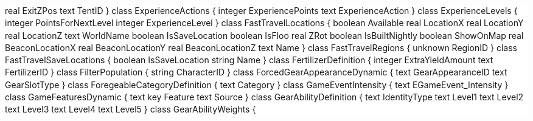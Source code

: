    real ExitZPos
   text TentID
}
class ExperienceActions {
   integer ExperiencePoints
   text ExperienceAction
}
class ExperienceLevels {
   integer PointsForNextLevel
   integer ExperienceLevel
}
class FastTravelLocations {
   boolean Available
   real LocationX
   real LocationY
   real LocationZ
   text WorldName
   boolean IsSaveLocation
   boolean IsFloo
   real ZRot
   boolean IsBuiltNightly
   boolean ShowOnMap
   real BeaconLocationX
   real BeaconLocationY
   real BeaconLocationZ
   text Name
}
class FastTravelRegions {
   unknown RegionID
}
class FastTravelSaveLocations {
   boolean IsSaveLocation
   string Name
}
class FertilizerDefinition {
   integer ExtraYieldAmount
   text FertilizerID
}
class FilterPopulation {
   string CharacterID
}
class ForcedGearAppearanceDynamic {
   text GearAppearanceID
   text GearSlotType
}
class ForegeableCategoryDefinition {
   text Category
}
class GameEventIntensity {
   text EGameEvent_Intensity
}
class GameFeaturesDynamic {
   text key Feature
   text Source
}
class GearAbilityDefinition {
   text IdentityType
   text Level1
   text Level2
   text Level3
   text Level4
   text Level5
}
class GearAbilityWeights {
